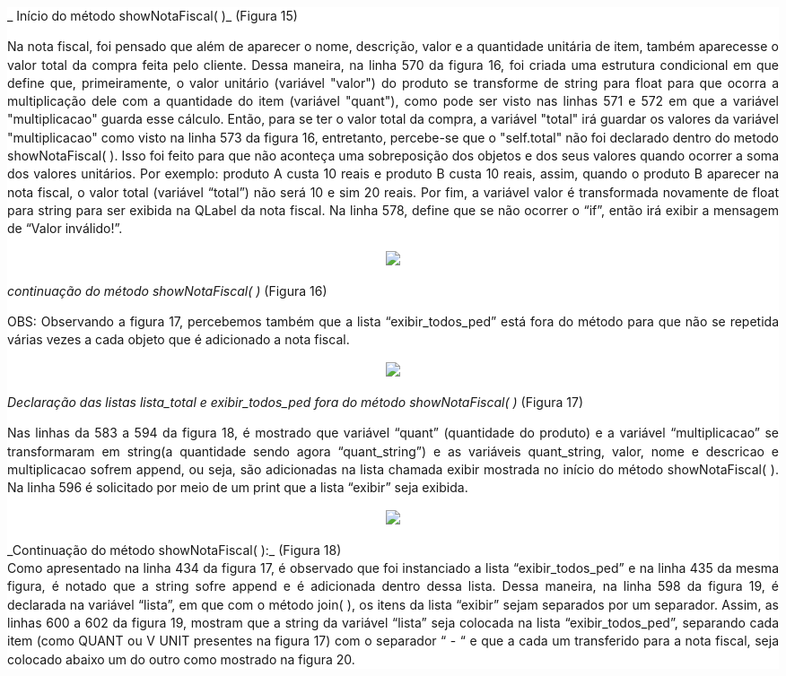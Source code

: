 _ Início do método showNotaFiscal( )_ (Figura 15)

<div style="text-align: justify">
Na nota fiscal, foi pensado que além de aparecer o nome, descrição, valor e a quantidade unitária de item, também aparecesse o valor total da compra feita pelo cliente. Dessa maneira, na linha 570 da figura 16, foi criada uma estrutura condicional em que define que, primeiramente, o valor unitário (variável "valor") do produto se transforme de string para float para que ocorra a multiplicação dele com a quantidade do item (variável "quant"), como pode ser visto nas linhas 571 e 572 em que a variável "multiplicacao" guarda esse cálculo. Então, para se ter o valor total da compra, a variável "total" irá guardar os valores da variável "multiplicacao" como visto na linha 573 da figura 16, entretanto, percebe-se que o "self.total" não foi declarado dentro do metodo showNotaFiscal( ). Isso foi feito para que não aconteça uma sobreposição dos objetos e dos seus valores quando ocorrer a soma dos valores unitários. Por exemplo: produto A custa 10 reais e produto B custa 10 reais, assim, quando o produto B aparecer na nota fiscal, o valor total (variável “total”) não será 10 e sim 20 reais. Por fim, a variável valor é transformada novamente de float para string para ser exibida na QLabel da nota fiscal. Na linha 578, define que se não ocorrer o “if”, então irá exibir a mensagem de “Valor inválido!”.
</div>

<p align="center">
  <img src="Print_17.png" />
</p>

_continuação do método showNotaFiscal( )_ (Figura 16)

<div style="text-align: justify">
OBS: Observando a figura 17, percebemos também que a lista “exibir_todos_ped” está fora do método para que não se repetida várias vezes a cada objeto que é adicionado a nota fiscal.
</div>

<p align="center">
  <img src="Print_18.png" />
</p>

_Declaração das listas lista_total e exibir_todos_ped fora do método showNotaFiscal( )_ (Figura 17)

<div style="text-align: justify">
Nas linhas da 583 a 594 da figura 18, é mostrado que variável “quant” (quantidade do produto) e a variável “multiplicacao” se transformaram em string(a quantidade sendo agora “quant_string”) e as variáveis quant_string, valor, nome e descricao e multiplicacao sofrem append, ou seja, são adicionadas na lista chamada exibir mostrada no início do método showNotaFiscal( ). Na linha 596 é solicitado por meio de um print que a lista “exibir” seja exibida.
</div>

<p align="center">
  <img src="Print_19.png" />
</p> 
_Continuação do método showNotaFiscal( ):_ (Figura 18)

<div style="text-align: justify">
Como apresentado na linha 434 da figura 17, é observado que foi instanciado a lista “exibir_todos_ped” e na linha 435 da mesma figura, é notado que a string sofre append e é adicionada dentro dessa lista. Dessa maneira, na linha 598 da figura 19, é declarada na variável “lista”, em que com o método join( ), os itens da lista “exibir” sejam separados por um separador. Assim, as linhas 600 a 602 da figura 19, mostram que a string da variável “lista” seja colocada na lista “exibir_todos_ped”, separando cada item (como QUANT ou V UNIT presentes na figura 17) com o separador “ - “ e que a cada um transferido para a nota fiscal, seja colocado abaixo um do  outro como mostrado na figura 20.
</div>
